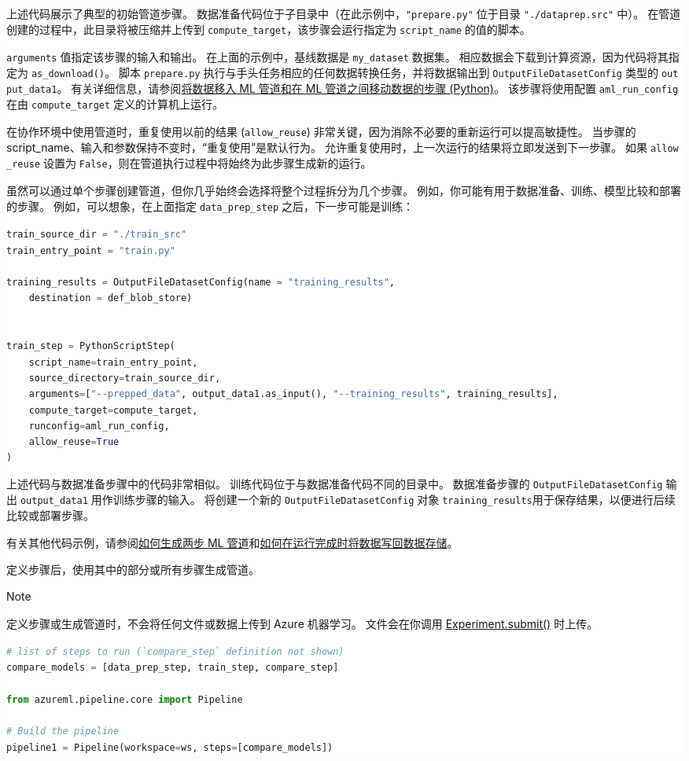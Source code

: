 上述代码展示了典型的初始管道步骤。 数据准备代码位于子目录中（在此示例中，`"prepare.py"` 位于目录 `"./dataprep.src"` 中）。 在管道创建的过程中，此目录将被压缩并上传到 `compute_target`，该步骤会运行指定为 `script_name` 的值的脚本。

`arguments` 值指定该步骤的输入和输出。 在上面的示例中，基线数据是 `my_dataset` 数据集。 相应数据会下载到计算资源，因为代码将其指定为 `as_download()`。 脚本 `prepare.py` 执行与手头任务相应的任何数据转换任务，并将数据输出到 `OutputFileDatasetConfig` 类型的 `output_data1`。 有关详细信息，请参阅[将数据移入 ML 管道和在 ML 管道之间移动数据的步骤 (Python)](how-to-move-data-in-out-of-pipelines.md)。 该步骤将使用配置 `aml_run_config` 在由 `compute_target` 定义的计算机上运行。 

在协作环境中使用管道时，重复使用以前的结果 (`allow_reuse`) 非常关键，因为消除不必要的重新运行可以提高敏捷性。 当步骤的 script_name、输入和参数保持不变时，“重复使用”是默认行为。 允许重复使用时，上一次运行的结果将立即发送到下一步骤。 如果 `allow_reuse` 设置为 `False`，则在管道执行过程中将始终为此步骤生成新的运行。

虽然可以通过单个步骤创建管道，但你几乎始终会选择将整个过程拆分为几个步骤。 例如，你可能有用于数据准备、训练、模型比较和部署的步骤。 例如，可以想象，在上面指定 `data_prep_step` 之后，下一步可能是训练：

```python
train_source_dir = "./train_src"
train_entry_point = "train.py"

training_results = OutputFileDatasetConfig(name = "training_results",
    destination = def_blob_store)

    
train_step = PythonScriptStep(
    script_name=train_entry_point,
    source_directory=train_source_dir,
    arguments=["--prepped_data", output_data1.as_input(), "--training_results", training_results],
    compute_target=compute_target,
    runconfig=aml_run_config,
    allow_reuse=True
)
```

上述代码与数据准备步骤中的代码非常相似。 训练代码位于与数据准备代码不同的目录中。 数据准备步骤的 `OutputFileDatasetConfig` 输出 `output_data1` 用作训练步骤的输入。 将创建一个新的 `OutputFileDatasetConfig` 对象 `training_results`用于保存结果，以便进行后续比较或部署步骤。 

有关其他代码示例，请参阅[如何生成两步 ML 管道](https://github.com/Azure/MachineLearningNotebooks/blob/master/how-to-use-azureml/work-with-data/datasets-tutorial/pipeline-with-datasets/pipeline-for-image-classification.ipynb)和[如何在运行完成时将数据写回数据存储](https://github.com/Azure/MachineLearningNotebooks/blob/master/how-to-use-azureml/work-with-data/datasets-tutorial/scriptrun-with-data-input-output/how-to-use-scriptrun.ipynb)。

定义步骤后，使用其中的部分或所有步骤生成管道。

> [!NOTE]
> 定义步骤或生成管道时，不会将任何文件或数据上传到 Azure 机器学习。 文件会在你调用 [Experiment.submit()](/python/api/azureml-core/azureml.core.experiment.experiment#submit-config--tags-none----kwargs-) 时上传。

```python
# list of steps to run (`compare_step` definition not shown)
compare_models = [data_prep_step, train_step, compare_step]

from azureml.pipeline.core import Pipeline

# Build the pipeline
pipeline1 = Pipeline(workspace=ws, steps=[compare_models])
```
